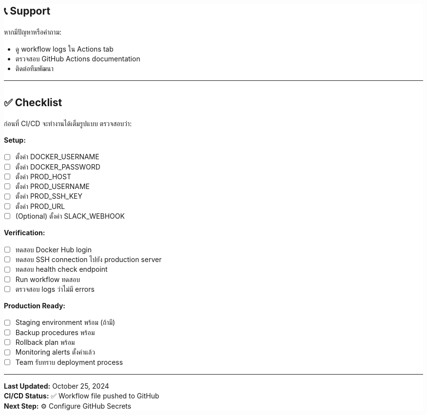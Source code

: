 ## 📞 Support

หากมีปัญหาหรือคำถาม:
- ดู workflow logs ใน Actions tab
- ตรวจสอบ GitHub Actions documentation
- ติดต่อทีมพัฒนา

---

## ✅ Checklist

ก่อนที่ CI/CD จะทำงานได้เต็มรูปแบบ ตรวจสอบว่า:

**Setup:**
- [ ] ตั้งค่า DOCKER_USERNAME
- [ ] ตั้งค่า DOCKER_PASSWORD
- [ ] ตั้งค่า PROD_HOST
- [ ] ตั้งค่า PROD_USERNAME
- [ ] ตั้งค่า PROD_SSH_KEY
- [ ] ตั้งค่า PROD_URL
- [ ] (Optional) ตั้งค่า SLACK_WEBHOOK

**Verification:**
- [ ] ทดสอบ Docker Hub login
- [ ] ทดสอบ SSH connection ไปยัง production server
- [ ] ทดสอบ health check endpoint
- [ ] Run workflow ทดสอบ
- [ ] ตรวจสอบ logs ว่าไม่มี errors

**Production Ready:**
- [ ] Staging environment พร้อม (ถ้ามี)
- [ ] Backup procedures พร้อม
- [ ] Rollback plan พร้อม
- [ ] Monitoring alerts ตั้งค่าแล้ว
- [ ] Team รับทราบ deployment process

---

**Last Updated:** October 25, 2024  
**CI/CD Status:** ✅ Workflow file pushed to GitHub  
**Next Step:** ⚙️ Configure GitHub Secrets

